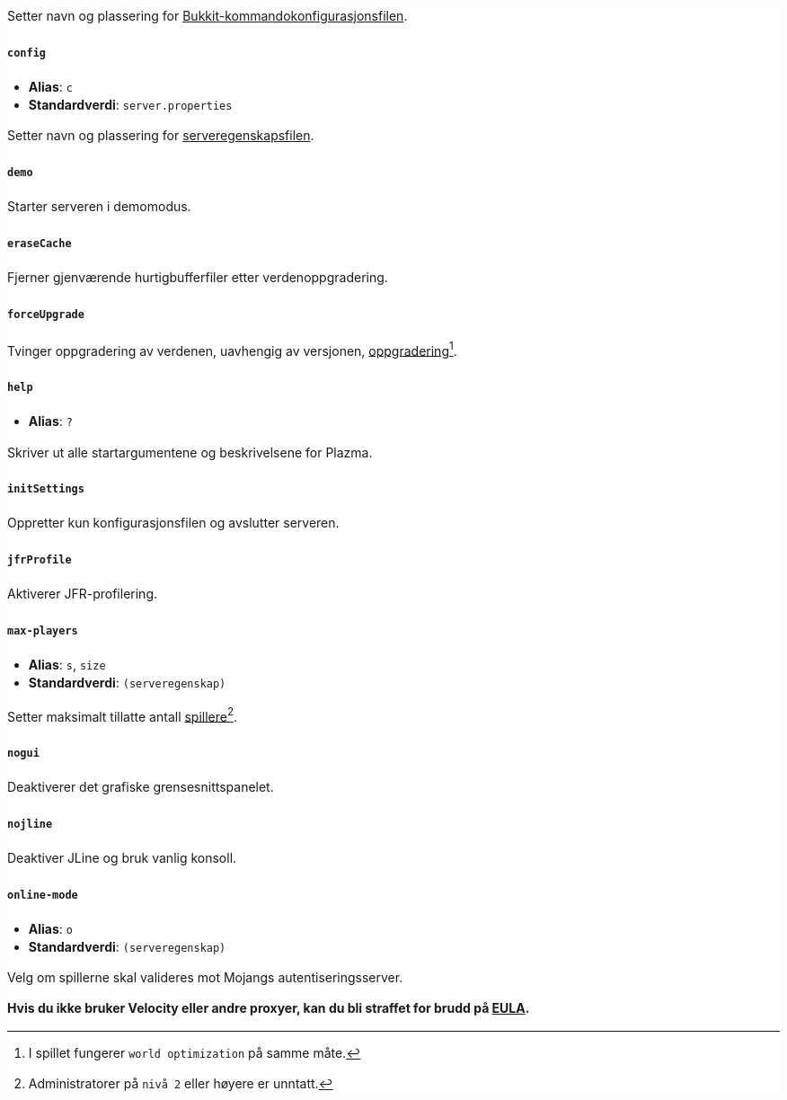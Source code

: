 Setter navn og plassering for [Bukkit-kommandokonfigurasjonsfilen](../reference/configurations/bukkit.md).

#### `config`

- **Alias**: `c`
- **Standardverdi**: `server.properties`

Setter navn og plassering for [serveregenskapsfilen](../reference/configurations/property.md).

#### `demo`

Starter serveren i demomodus.

#### `eraseCache`

Fjerner gjenværende hurtigbufferfiler etter verdenoppgradering.

#### `forceUpgrade`

Tvinger oppgradering av verdenen, uavhengig av versjonen, [oppgradering](#user-content-fn-12)[^12].

#### `help`

- **Alias**: `?`

Skriver ut alle startargumentene og beskrivelsene for Plazma.

#### `initSettings`

Oppretter kun konfigurasjonsfilen og avslutter serveren.

#### `jfrProfile`

Aktiverer JFR-profilering.

#### `max-players`

- **Alias**: `s`, `size`
- **Standardverdi**: `(serveregenskap)`

Setter maksimalt tillatte antall [spillere](#user-content-fn-14)[^14].

#### `nogui`

Deaktiverer det grafiske grensesnittspanelet.

#### `nojline`

Deaktiver JLine og bruk vanlig konsoll.

#### `online-mode`

- **Alias**: `o`
- **Standardverdi**: `(serveregenskap)`

Velg om spillerne skal valideres mot Mojangs autentiseringsserver.

**Hvis du ikke bruker Velocity eller andre proxyer, kan du bli straffet for brudd på [EULA](../getting-started/README.md#id-5).**


[^1]: `java (...) -jar server.jar (...)`
[^2]: Endrer argumentbehandling avhengig av tilleggslokasjonen.
[^3]: For eksempel, hvis du vil aktivere `Plazma.iKnowWhatIAmDoing` til `true`, trenger du bare å skrive `-DPlazma.iKnowWhatIAmDoing` i stedet for `-DPlazma.iKnowWhatIAmDoing=true`.
[^4]: For eksempel, `"-DPlazma.iKnowWhatIAmDoing"`
[^5]: Event Detector.
[^6]: Event Detector.
[^7]: Client.
[^8]: Signal som indikerer at serveren er korrekt tilkoblet, som et hjerteslag.
[^9]: Med Purpurs AFK-kick-funksjon kan du kicke spillere som er inaktive.
[^10]: Sync Chunk Write System.
[^11]: `WARNING! Plazma kan forårsake uventede problemer, så sørg for å teste grundig før du bruker det på en offentlig server.`
[^12]: I spillet fungerer `world optimization` på samme måte.
[^13]: Internet Protocol, IP.
[^14]: Administratorer på `nivå 2` eller høyere er unntatt.